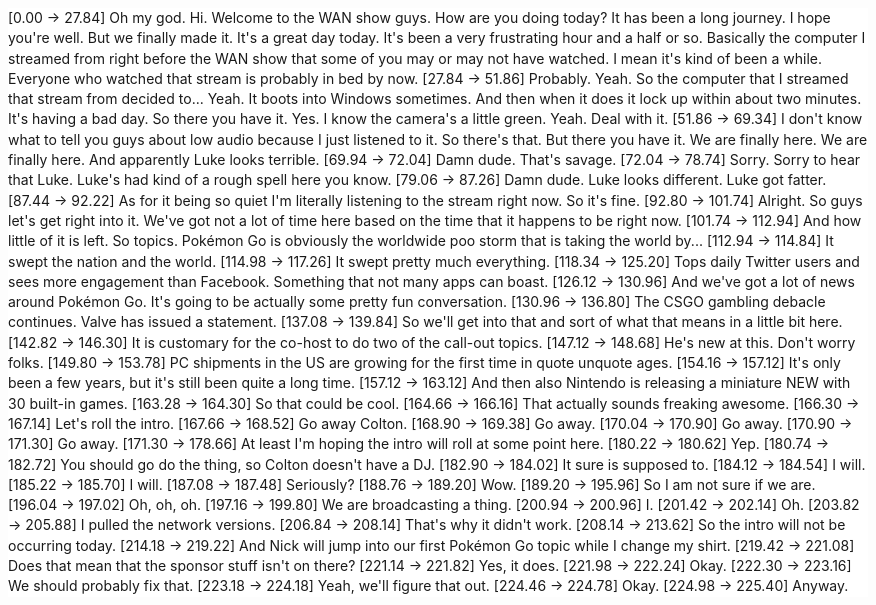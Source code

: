 [0.00 → 27.84] Oh my god. Hi. Welcome to the WAN show guys. How are you doing today? It has been a long journey. I hope you're well. But we finally made it. It's a great day today. It's been a very frustrating hour and a half or so. Basically the computer I streamed from right before the WAN show that some of you may or may not have watched. I mean it's kind of been a while. Everyone who watched that stream is probably in bed by now.
[27.84 → 51.86] Probably. Yeah. So the computer that I streamed that stream from decided to... Yeah. It boots into Windows sometimes. And then when it does it lock up within about two minutes. It's having a bad day. So there you have it. Yes. I know the camera's a little green. Yeah. Deal with it.
[51.86 → 69.34] I don't know what to tell you guys about low audio because I just listened to it. So there's that. But there you have it. We are finally here. We are finally here. And apparently Luke looks terrible.
[69.94 → 72.04] Damn dude. That's savage.
[72.04 → 78.74] Sorry. Sorry to hear that Luke. Luke's had kind of a rough spell here you know.
[79.06 → 87.26] Damn dude. Luke looks different. Luke got fatter.
[87.44 → 92.22] As for it being so quiet I'm literally listening to the stream right now. So it's fine.
[92.80 → 101.74] Alright. So guys let's get right into it. We've got not a lot of time here based on the time that it happens to be right now.
[101.74 → 112.94] And how little of it is left. So topics. Pokémon Go is obviously the worldwide poo storm that is taking the world by...
[112.94 → 114.84] It swept the nation and the world.
[114.98 → 117.26] It swept pretty much everything.
[118.34 → 125.20] Tops daily Twitter users and sees more engagement than Facebook. Something that not many apps can boast.
[126.12 → 130.96] And we've got a lot of news around Pokémon Go. It's going to be actually some pretty fun conversation.
[130.96 → 136.80] The CSGO gambling debacle continues. Valve has issued a statement.
[137.08 → 139.84] So we'll get into that and sort of what that means in a little bit here.
[142.82 → 146.30] It is customary for the co-host to do two of the call-out topics.
[147.12 → 148.68] He's new at this. Don't worry folks.
[149.80 → 153.78] PC shipments in the US are growing for the first time in quote unquote ages.
[154.16 → 157.12] It's only been a few years, but it's still been quite a long time.
[157.12 → 163.12] And then also Nintendo is releasing a miniature NEW with 30 built-in games.
[163.28 → 164.30] So that could be cool.
[164.66 → 166.16] That actually sounds freaking awesome.
[166.30 → 167.14] Let's roll the intro.
[167.66 → 168.52] Go away Colton.
[168.90 → 169.38] Go away.
[170.04 → 170.90] Go away.
[170.90 → 171.30] Go away.
[171.30 → 178.66] At least I'm hoping the intro will roll at some point here.
[180.22 → 180.62] Yep.
[180.74 → 182.72] You should go do the thing, so Colton doesn't have a DJ.
[182.90 → 184.02] It sure is supposed to.
[184.12 → 184.54] I will.
[185.22 → 185.70] I will.
[187.08 → 187.48] Seriously?
[188.76 → 189.20] Wow.
[189.20 → 195.96] So I am not sure if we are.
[196.04 → 197.02] Oh, oh, oh.
[197.16 → 199.80] We are broadcasting a thing.
[200.94 → 200.96] I.
[201.42 → 202.14] Oh.
[203.82 → 205.88] I pulled the network versions.
[206.84 → 208.14] That's why it didn't work.
[208.14 → 213.62] So the intro will not be occurring today.
[214.18 → 219.22] And Nick will jump into our first Pokémon Go topic while I change my shirt.
[219.42 → 221.08] Does that mean that the sponsor stuff isn't on there?
[221.14 → 221.82] Yes, it does.
[221.98 → 222.24] Okay.
[222.30 → 223.16] We should probably fix that.
[223.18 → 224.18] Yeah, we'll figure that out.
[224.46 → 224.78] Okay.
[224.98 → 225.40] Anyway.